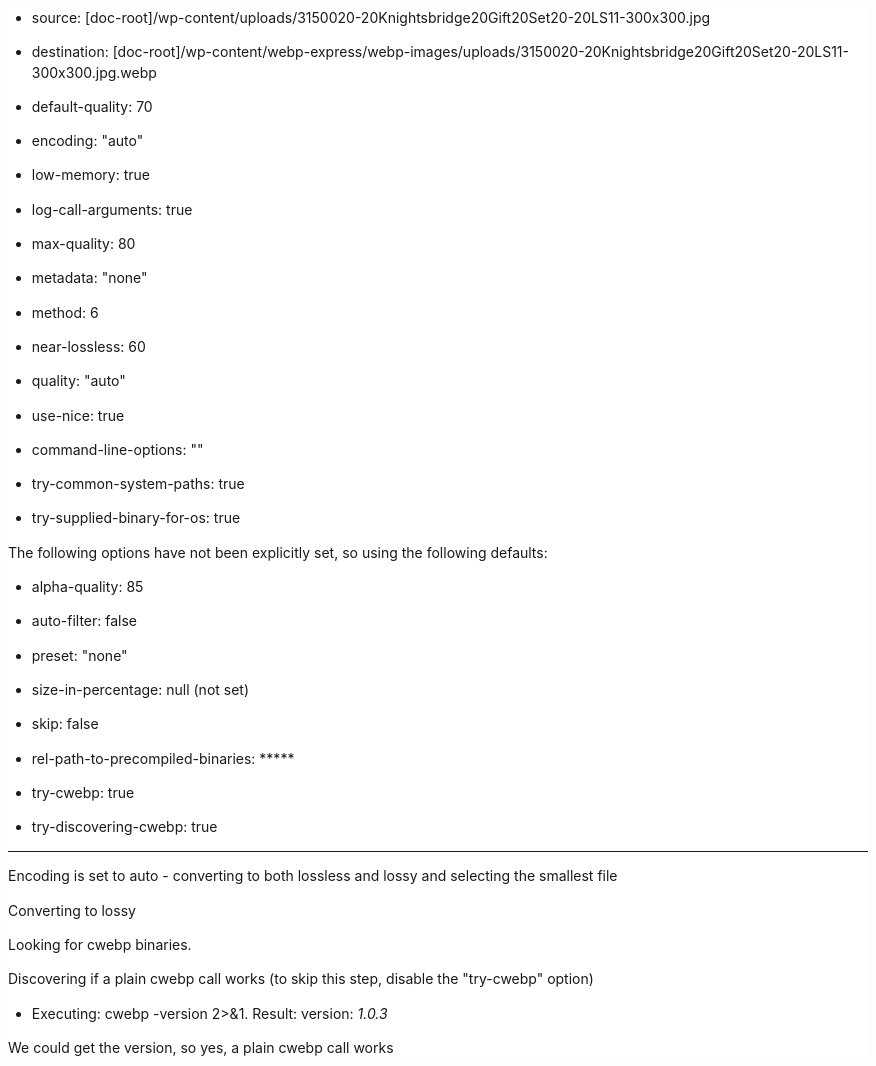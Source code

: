 - source: [doc-root]/wp-content/uploads/3150020-20Knightsbridge20Gift20Set20-20LS11-300x300.jpg

- destination: [doc-root]/wp-content/webp-express/webp-images/uploads/3150020-20Knightsbridge20Gift20Set20-20LS11-300x300.jpg.webp

- default-quality: 70

- encoding: "auto"

- low-memory: true

- log-call-arguments: true

- max-quality: 80

- metadata: "none"

- method: 6

- near-lossless: 60

- quality: "auto"

- use-nice: true

- command-line-options: ""

- try-common-system-paths: true

- try-supplied-binary-for-os: true


The following options have not been explicitly set, so using the following defaults:

- alpha-quality: 85

- auto-filter: false

- preset: "none"

- size-in-percentage: null (not set)

- skip: false

- rel-path-to-precompiled-binaries: *****

- try-cwebp: true

- try-discovering-cwebp: true

------------


Encoding is set to auto - converting to both lossless and lossy and selecting the smallest file


Converting to lossy

Looking for cwebp binaries.

Discovering if a plain cwebp call works (to skip this step, disable the "try-cwebp" option)

- Executing: cwebp -version 2>&1. Result: version: *1.0.3*

We could get the version, so yes, a plain cwebp call works
